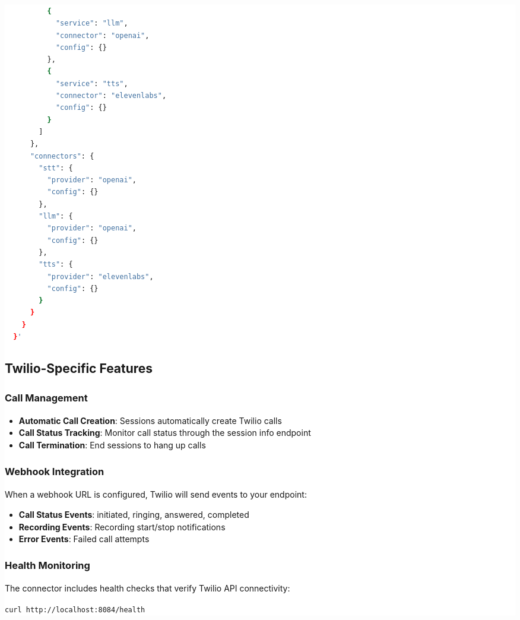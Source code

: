 ```bash
          {
            "service": "llm",
            "connector": "openai",
            "config": {}
          },
          {
            "service": "tts",
            "connector": "elevenlabs",
            "config": {}
          }
        ]
      },
      "connectors": {
        "stt": {
          "provider": "openai",
          "config": {}
        },
        "llm": {
          "provider": "openai",
          "config": {}
        },
        "tts": {
          "provider": "elevenlabs",
          "config": {}
        }
      }
    }
  }'
```

## Twilio-Specific Features

### Call Management

- **Automatic Call Creation**: Sessions automatically create Twilio calls
- **Call Status Tracking**: Monitor call status through the session info endpoint
- **Call Termination**: End sessions to hang up calls

### Webhook Integration

When a webhook URL is configured, Twilio will send events to your endpoint:

- **Call Status Events**: initiated, ringing, answered, completed
- **Recording Events**: Recording start/stop notifications
- **Error Events**: Failed call attempts

### Health Monitoring

The connector includes health checks that verify Twilio API connectivity:

```bash
curl http://localhost:8084/health
```
